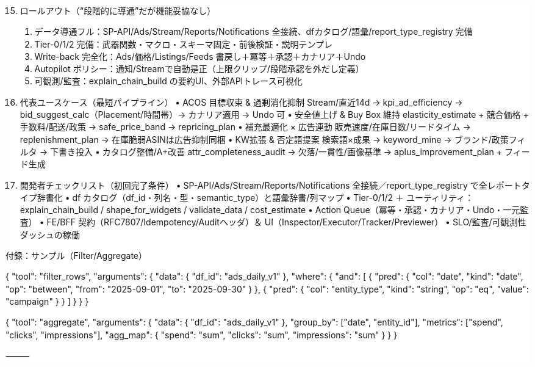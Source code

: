 15) ロールアウト（“段階的に導通”だが機能妥協なし）
	1.	データ導通フル：SP-API/Ads/Stream/Reports/Notifications 全接続、dfカタログ/語彙/report_type_registry 完備
	2.	Tier-0/1/2 完備：武器関数・マクロ・スキーマ固定・前後検証・説明テンプレ
	3.	Write-back 完全化：Ads/価格/Listings/Feeds 書戻し＋冪等＋承認＋カナリア＋Undo
	4.	Autopilot ポリシー：通知/Streamで自動是正（上限クリップ/段階承認を外だし定義）
	5.	可観測/監査：explain_chain_build の要約UI、外部APIトレース可視化

16) 代表ユースケース（最短パイプライン）
	•	ACOS 目標収束 & 過剰消化抑制
Stream/直近14d → kpi_ad_efficiency → bid_suggest_calc（Placement/時間帯）→ カナリア適用 → Undo 可
	•	安全値上げ & Buy Box 維持
elasticity_estimate + 競合価格 + 手数料/配送/政策 → safe_price_band → repricing_plan
	•	補充最適化 × 広告連動
販売速度/在庫日数/リードタイム → replenishment_plan → 在庫脆弱ASINは広告抑制同梱
	•	KW拡張 & 否定語提案
検索語×成果 → keyword_mine → ブランド/政策フィルタ → 下書き投入
	•	カタログ整備/A+改善
attr_completeness_audit → 欠落/一貫性/画像基準 → aplus_improvement_plan + フィード生成

17) 開発者チェックリスト（初回完了条件）
	•	SP-API/Ads/Stream/Reports/Notifications 全接続／report_type_registry で全レポートタイプ辞書化
	•	df カタログ（df_id・列名・型・semantic_type）と語彙辞書/列マップ
	•	Tier-0/1/2 ＋ ユーティリティ：explain_chain_build / shape_for_widgets / validate_data / cost_estimate
	•	Action Queue（冪等・承認・カナリア・Undo・一元監査）
	•	FE/BFF 契約（RFC7807/Idempotency/Auditヘッダ）＆ UI（Inspector/Executor/Tracker/Previewer）
	•	SLO/監査/可観測性ダッシュの稼働

付録：サンプル（Filter/Aggregate）

{
  "tool": "filter_rows",
  "arguments": {
    "data": { "df_id": "ads_daily_v1" },
    "where": {
      "and": [
        { "pred": { "col": "date", "kind": "date", "op": "between", "from": "2025-09-01", "to": "2025-09-30" } },
        { "pred": { "col": "entity_type", "kind": "string", "op": "eq", "value": "campaign" } }
      ]
    }
  }
}

{
  "tool": "aggregate",
  "arguments": {
    "data": { "df_id": "ads_daily_v1" },
    "group_by": ["date", "entity_id"],
    "metrics": ["spend", "clicks", "impressions"],
    "agg_map": { "spend": "sum", "clicks": "sum", "impressions": "sum" }
  }
}


⸻
